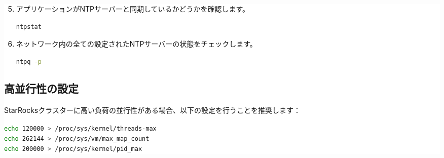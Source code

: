 5. アプリケーションがNTPサーバーと同期しているかどうかを確認します。

   ```Bash
   ntpstat
   ```

6. ネットワーク内の全ての設定されたNTPサーバーの状態をチェックします。

   ```Bash
   ntpq -p
   ```

## 高並行性の設定

StarRocksクラスターに高い負荷の並行性がある場合、以下の設定を行うことを推奨します：

```Bash
echo 120000 > /proc/sys/kernel/threads-max
echo 262144 > /proc/sys/vm/max_map_count
echo 200000 > /proc/sys/kernel/pid_max
```

